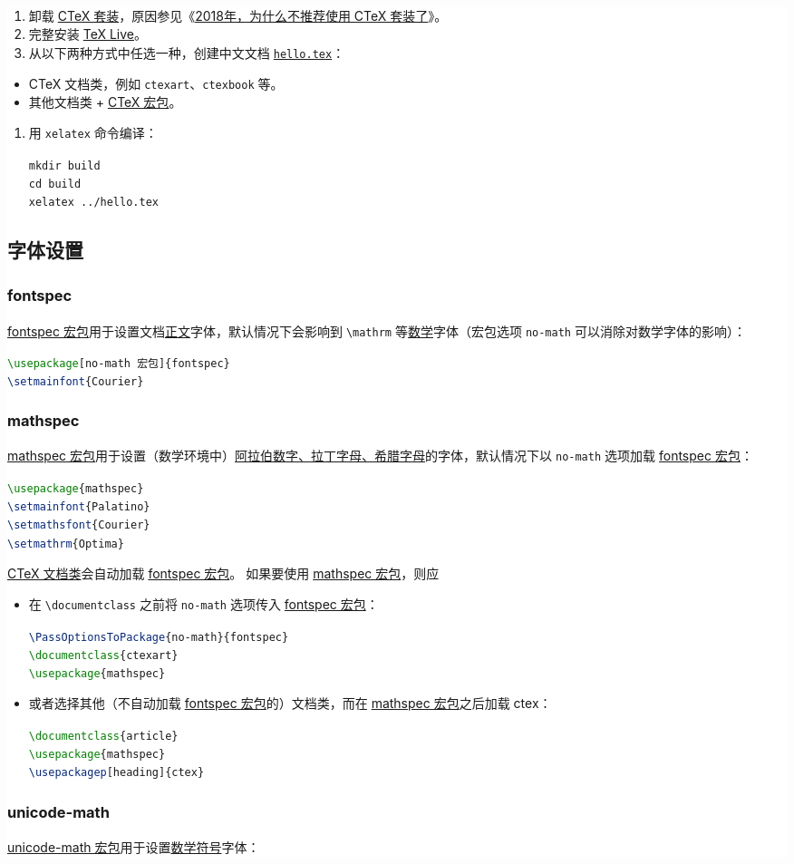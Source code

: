1. 卸载 [CTeX 套装](#http://www.ctex.org/CTeX)，原因参见《[2018年，为什么不推荐使用 CTeX 套装了](https://zhuanlan.zhihu.com/p/45174503)》。
1. 完整安装 [TeX Live](#TeX-Live)。
1. 从以下两种方式中任选一种，创建中文文档 [`hello.tex`](./hello.tex)：
  - CTeX 文档类，例如 `ctexart`、`ctexbook` 等。
  - 其他文档类 + [CTeX 宏包](https://ctan.org/pkg/ctex)。
1. 用 `xelatex` 命令编译：
   ```shell
   mkdir build
   cd build
   xelatex ../hello.tex
   ```

## 字体设置

### fontspec
[fontspec 宏包](https://ctan.org/pkg/fontspec)用于设置文档<u>正文</u>字体，默认情况下会影响到 `\mathrm` 等<u>数学</u>字体（宏包选项 `no-math` 可以消除对数学字体的影响）：

```latex
\usepackage[no-math 宏包]{fontspec}
\setmainfont{Courier}
```

### mathspec
[mathspec 宏包](https://ctan.org/pkg/fontspec)用于设置（数学环境中）<u>阿拉伯数字、拉丁字母、希腊字母</u>的字体，默认情况下以 `no-math` 选项加载 [fontspec 宏包](#fontspec)：

```latex
\usepackage{mathspec}
\setmainfont{Palatino}
\setmathsfont{Courier}
\setmathrm{Optima}
```

[CTeX 文档类](https://ctan.org/pkg/ctex)会自动加载 [fontspec 宏包](#fontspec)。
如果要使用 [mathspec 宏包](#mathspec)，则应

- 在 `\documentclass` 之前将 `no-math` 选项传入 [fontspec 宏包](#fontspec)：
  ```latex
  \PassOptionsToPackage{no-math}{fontspec}
  \documentclass{ctexart}
  \usepackage{mathspec}
  ```
- 或者选择其他（不自动加载 [fontspec 宏包](#fontspec)的）文档类，而在 [mathspec 宏包](#mathspec)之后加载 ctex：
  ```latex
  \documentclass{article}
  \usepackage{mathspec}
  \usepackagep[heading]{ctex}
  ```

### unicode-math
[unicode-math 宏包](https://ctan.org/pkg/unicode-math)用于设置<u>数学符号</u>字体：
